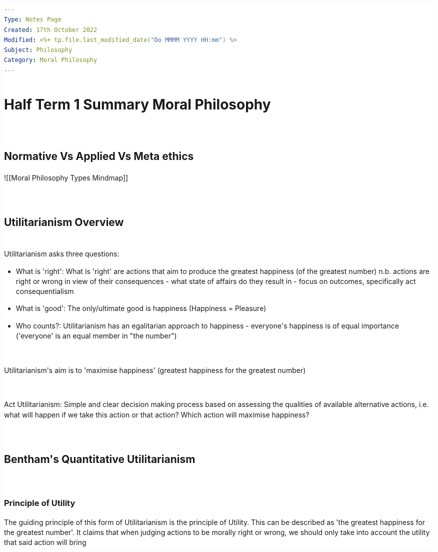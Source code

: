 ```yaml
---
Type: Notes Page
Created: 17th October 2022
Modified: <%+ tp.file.last_modified_date("Do MMMM YYYY HH:mm") %>
Subject: Philosophy
Category: Moral Philosophy
---
```

# Half Term 1 Summary Moral Philosophy
</br>

## Normative Vs Applied Vs Meta ethics

![[Moral Philosophy Types Mindmap]]

</br>

## Utilitarianism Overview
</br>
Utilitarianism asks three questions:

- What is 'right': What is 'right' are actions that aim to produce the greatest happiness (of the greatest number) n.b. actions are right or wrong in view of their consequences - what state of affairs do they result in - focus on outcomes, specifically act consequentialism

- What is 'good': The only/ultimate good is happiness (Happiness = Pleasure)

- Who counts?: Utilitarianism has an egalitarian approach to happiness - everyone's happiness is of equal importance ('everyone' is an equal member in "the number")

</br>

Utilitarianism's aim is to 'maximise happiness' (greatest happiness for the greatest number)

</br>

Act Utilitarianism: Simple and clear decision making process based on assessing the qualities of available alternative actions, i.e. what will happen if we take this action or that action? Which action will maximise happiness?

</br>

## Bentham's Quantitative Utilitarianism

</br>

### Principle of Utility
The guiding principle of this form of Utilitarianism is the principle of Utility. This can be described as 'the greatest happiness for the greatest number'. It claims that when judging actions to be morally right or wrong, we should only take into account the utility that said action will bring
